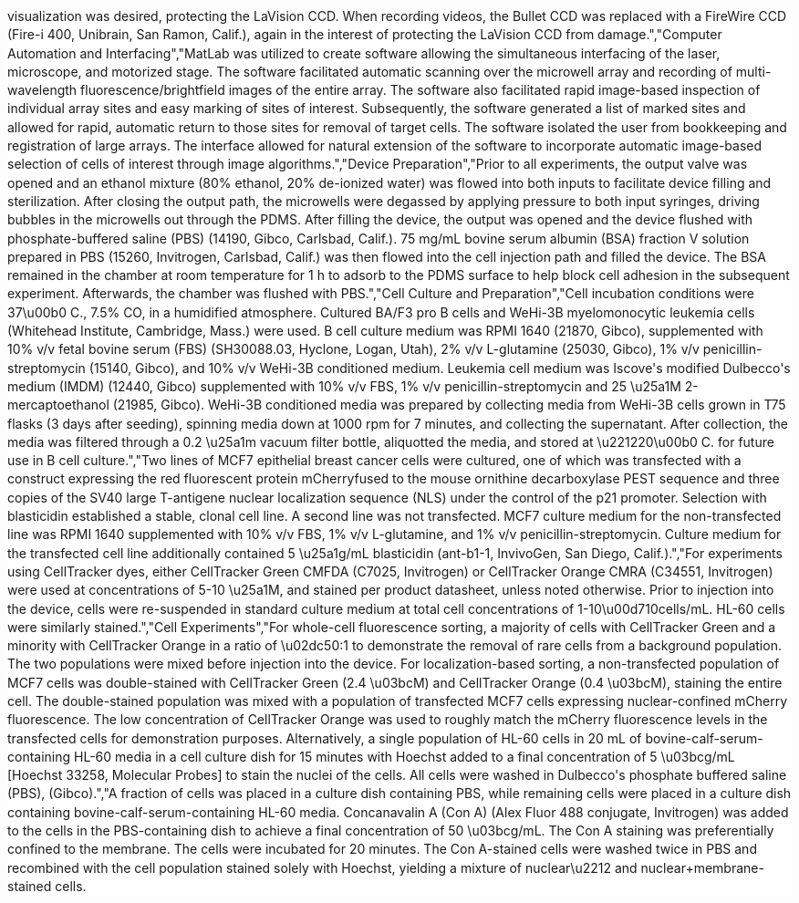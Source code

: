 visualization was desired, protecting the LaVision CCD. When recording videos, the Bullet CCD was replaced with a FireWire CCD (Fire-i 400, Unibrain, San Ramon, Calif.), again in the interest of protecting the LaVision CCD from damage.","Computer Automation and Interfacing","MatLab was utilized to create software allowing the simultaneous interfacing of the laser, microscope, and motorized stage. The software facilitated automatic scanning over the microwell array and recording of multi-wavelength fluorescence\/brightfield images of the entire array. The software also facilitated rapid image-based inspection of individual array sites and easy marking of sites of interest. Subsequently, the software generated a list of marked sites and allowed for rapid, automatic return to those sites for removal of target cells. The software isolated the user from bookkeeping and registration of large arrays. The interface allowed for natural extension of the software to incorporate automatic image-based selection of cells of interest through image algorithms.","Device Preparation","Prior to all experiments, the output valve was opened and an ethanol mixture (80% ethanol, 20% de-ionized water) was flowed into both inputs to facilitate device filling and sterilization. After closing the output path, the microwells were degassed by applying pressure to both input syringes, driving bubbles in the microwells out through the PDMS. After filling the device, the output was opened and the device flushed with phosphate-buffered saline (PBS) (14190, Gibco, Carlsbad, Calif.). 75 mg\/mL bovine serum albumin (BSA) fraction V solution prepared in PBS (15260, Invitrogen, Carlsbad, Calif.) was then flowed into the cell injection path and filled the device. The BSA remained in the chamber at room temperature for 1 h to adsorb to the PDMS surface to help block cell adhesion in the subsequent experiment. Afterwards, the chamber was flushed with PBS.","Cell Culture and Preparation","Cell incubation conditions were 37\u00b0 C., 7.5% CO, in a humidified atmosphere. Cultured BA\/F3 pro B cells and WeHi-3B myelomonocytic leukemia cells (Whitehead Institute, Cambridge, Mass.) were used. B cell culture medium was RPMI 1640 (21870, Gibco), supplemented with 10% v\/v fetal bovine serum (FBS) (SH30088.03, Hyclone, Logan, Utah), 2% v\/v L-glutamine (25030, Gibco), 1% v\/v penicillin-streptomycin (15140, Gibco), and 10% v\/v WeHi-3B conditioned medium. Leukemia cell medium was Iscove's modified Dulbecco's medium (IMDM) (12440, Gibco) supplemented with 10% v\/v FBS, 1% v\/v penicillin-streptomycin and 25 \u25a1M 2-mercaptoethanol (21985, Gibco). WeHi-3B conditioned media was prepared by collecting media from WeHi-3B cells grown in T75 flasks (3 days after seeding), spinning media down at 1000 rpm for 7 minutes, and collecting the supernatant. After collection, the media was filtered through a 0.2 \u25a1m vacuum filter bottle, aliquotted the media, and stored at \u221220\u00b0 C. for future use in B cell culture.","Two lines of MCF7 epithelial breast cancer cells were cultured, one of which was transfected with a construct expressing the red fluorescent protein mCherryfused to the mouse ornithine decarboxylase PEST sequence and three copies of the SV40 large T-antigene nuclear localization sequence (NLS) under the control of the p21 promoter. Selection with blasticidin established a stable, clonal cell line. A second line was not transfected. MCF7 culture medium for the non-transfected line was RPMI 1640 supplemented with 10% v\/v FBS, 1% v\/v L-glutamine, and 1% v\/v penicillin-streptomycin. Culture medium for the transfected cell line additionally contained 5 \u25a1g\/mL blasticidin (ant-b1-1, InvivoGen, San Diego, Calif.).","For experiments using CellTracker dyes, either CellTracker Green CMFDA (C7025, Invitrogen) or CellTracker Orange CMRA (C34551, Invitrogen) were used at concentrations of 5-10 \u25a1M, and stained per product datasheet, unless noted otherwise. Prior to injection into the device, cells were re-suspended in standard culture medium at total cell concentrations of 1-10\u00d710cells\/mL. HL-60 cells were similarly stained.","Cell Experiments","For whole-cell fluorescence sorting, a majority of cells with CellTracker Green and a minority with CellTracker Orange in a ratio of \u02dc50:1 to demonstrate the removal of rare cells from a background population. The two populations were mixed before injection into the device. For localization-based sorting, a non-transfected population of MCF7 cells was double-stained with CellTracker Green (2.4 \u03bcM) and CellTracker Orange (0.4 \u03bcM), staining the entire cell. The double-stained population was mixed with a population of transfected MCF7 cells expressing nuclear-confined mCherry fluorescence. The low concentration of CellTracker Orange was used to roughly match the mCherry fluorescence levels in the transfected cells for demonstration purposes. Alternatively, a single population of HL-60 cells in 20 mL of bovine-calf-serum-containing HL-60 media in a cell culture dish for 15 minutes with Hoechst added to a final concentration of 5 \u03bcg\/mL [Hoechst 33258, Molecular Probes] to stain the nuclei of the cells. All cells were washed in Dulbecco's phosphate buffered saline (PBS), (Gibco).","A fraction of cells was placed in a culture dish containing PBS, while remaining cells were placed in a culture dish containing bovine-calf-serum-containing HL-60 media. Concanavalin A (Con A) (Alex Fluor 488 conjugate, Invitrogen) was added to the cells in the PBS-containing dish to achieve a final concentration of 50 \u03bcg\/mL. The Con A staining was preferentially confined to the membrane. The cells were incubated for 20 minutes. The Con A-stained cells were washed twice in PBS and recombined with the cell population stained solely with Hoechst, yielding a mixture of nuclear\u2212 and nuclear+membrane-stained cells.